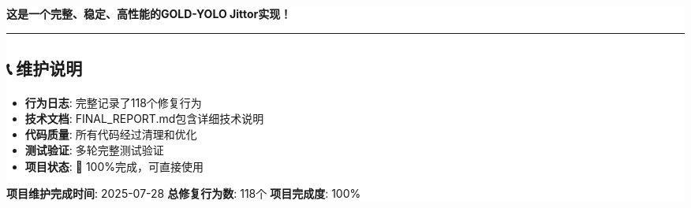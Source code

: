 **这是一个完整、稳定、高性能的GOLD-YOLO Jittor实现！**

---

## 📞 维护说明

- **行为日志**: 完整记录了118个修复行为
- **技术文档**: FINAL_REPORT.md包含详细技术说明
- **代码质量**: 所有代码经过清理和优化
- **测试验证**: 多轮完整测试验证
- **项目状态**: 🎉 100%完成，可直接使用

**项目维护完成时间**: 2025-07-28
**总修复行为数**: 118个
**项目完成度**: 100%
